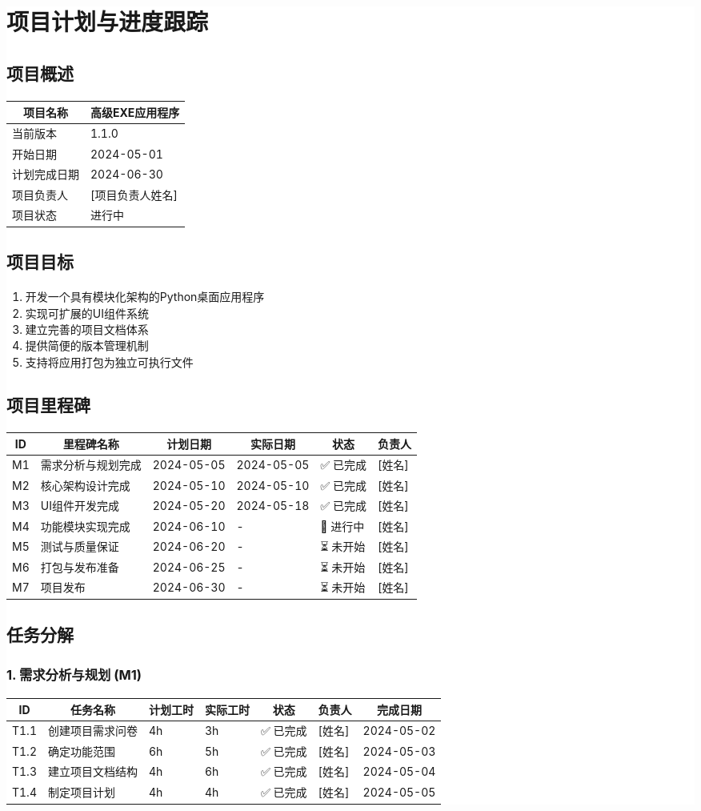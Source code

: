 # 项目计划与进度跟踪

## 项目概述

| 项目名称 | 高级EXE应用程序 |
|---------|---------------|
| 当前版本 | 1.1.0 |
| 开始日期 | 2024-05-01 |
| 计划完成日期 | 2024-06-30 |
| 项目负责人 | [项目负责人姓名] |
| 项目状态 | 进行中 |

## 项目目标

1. 开发一个具有模块化架构的Python桌面应用程序
2. 实现可扩展的UI组件系统
3. 建立完善的项目文档体系
4. 提供简便的版本管理机制
5. 支持将应用打包为独立可执行文件

## 项目里程碑

| ID | 里程碑名称 | 计划日期 | 实际日期 | 状态 | 负责人 |
|----|-----------|---------|---------|------|-------|
| M1 | 需求分析与规划完成 | 2024-05-05 | 2024-05-05 | ✅ 已完成 | [姓名] |
| M2 | 核心架构设计完成 | 2024-05-10 | 2024-05-10 | ✅ 已完成 | [姓名] |
| M3 | UI组件开发完成 | 2024-05-20 | 2024-05-18 | ✅ 已完成 | [姓名] |
| M4 | 功能模块实现完成 | 2024-06-10 | - | 🔄 进行中 | [姓名] |
| M5 | 测试与质量保证 | 2024-06-20 | - | ⏳ 未开始 | [姓名] |
| M6 | 打包与发布准备 | 2024-06-25 | - | ⏳ 未开始 | [姓名] |
| M7 | 项目发布 | 2024-06-30 | - | ⏳ 未开始 | [姓名] |

## 任务分解

### 1. 需求分析与规划 (M1)

| ID | 任务名称 | 计划工时 | 实际工时 | 状态 | 负责人 | 完成日期 |
|----|---------|----------|---------|------|-------|---------|
| T1.1 | 创建项目需求问卷 | 4h | 3h | ✅ 已完成 | [姓名] | 2024-05-02 |
| T1.2 | 确定功能范围 | 6h | 5h | ✅ 已完成 | [姓名] | 2024-05-03 |
| T1.3 | 建立项目文档结构 | 4h | 6h | ✅ 已完成 | [姓名] | 2024-05-04 |
| T1.4 | 制定项目计划 | 4h | 4h | ✅ 已完成 | [姓名] | 2024-05-05 |
